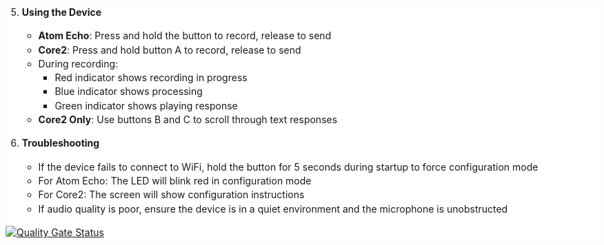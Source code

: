 5. **Using the Device**
   - **Atom Echo**: Press and hold the button to record, release to send
   - **Core2**: Press and hold button A to record, release to send
   - During recording:
     - Red indicator shows recording in progress
     - Blue indicator shows processing
     - Green indicator shows playing response
   - **Core2 Only**: Use buttons B and C to scroll through text responses

6. **Troubleshooting**
   - If the device fails to connect to WiFi, hold the button for 5 seconds during startup to force configuration mode
   - For Atom Echo: The LED will blink red in configuration mode
   - For Core2: The screen will show configuration instructions
   - If audio quality is poor, ensure the device is in a quiet environment and the microphone is unobstructed


[![Quality Gate Status](https://sonarcloud.io/api/project_badges/measure?project=voiceflow-community_tico-nano-udp-audio-server&metric=alert_status)](https://sonarcloud.io/summary/new_code?id=voiceflow-community_tico-nano-udp-audio-server)
